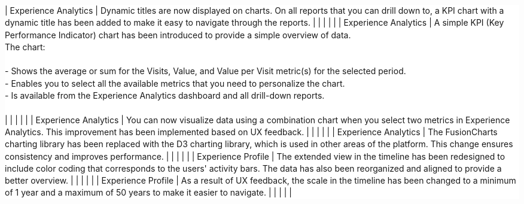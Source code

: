 | Experience Analytics                                                                  | Dynamic titles are now displayed on charts. On all reports that you can drill down to, a KPI chart with a dynamic title has been added to make it easy to navigate through the reports.                                                                                                                                                                                                                                                                                                                                                                                                                                                                                                                                                                                                                                                 |
|  |
|  |
| Experience Analytics                                                                  | A simple KPI (Key Performance Indicator) chart has been introduced to provide a simple overview of data. <br />The chart:<br /><br />- Shows the average or sum for the Visits, Value, and Value per Visit metric(s) for the selected period.<br />- Enables you to select all the available metrics that you need to personalize the chart.<br />- Is available from the Experience Analytics dashboard and all drill-down reports.<br /><br />                                                                                                                                                                                                                                                                                                                                                                                        |
|  |
|  |
| Experience Analytics                                                                  | You can now visualize data using a combination chart when you select two metrics in Experience Analytics. This improvement has been implemented based on UX feedback.                                                                                                                                                                                                                                                                                                                                                                                                                                                                                                                                                                                                                                                                   |
|  |
|  |
| Experience Analytics                                                                  | The FusionCharts charting library has been replaced with the D3 charting library, which is used in other areas of the platform. This change ensures consistency and improves performance.                                                                                                                                                                                                                                                                                                                                                                                                                                                                                                                                                                                                                                               |
|  |
|  |
| Experience Profile                                                                    | The extended view in the timeline has been redesigned to include color coding that corresponds to the users' activity bars. The data has also been reorganized and aligned to provide a better overview.                                                                                                                                                                                                                                                                                                                                                                                                                                                                                                                                                                                                                                |
|  |
|  |
| Experience Profile                                                                    | As a result of UX feedback, the scale in the timeline has been changed to a minimum of 1 year and a maximum of 50 years to make it easier to navigate.                                                                                                                                                                                                                                                                                                                                                                                                                                                                                                                                                                                                                                                                                  |
|  |
|  |